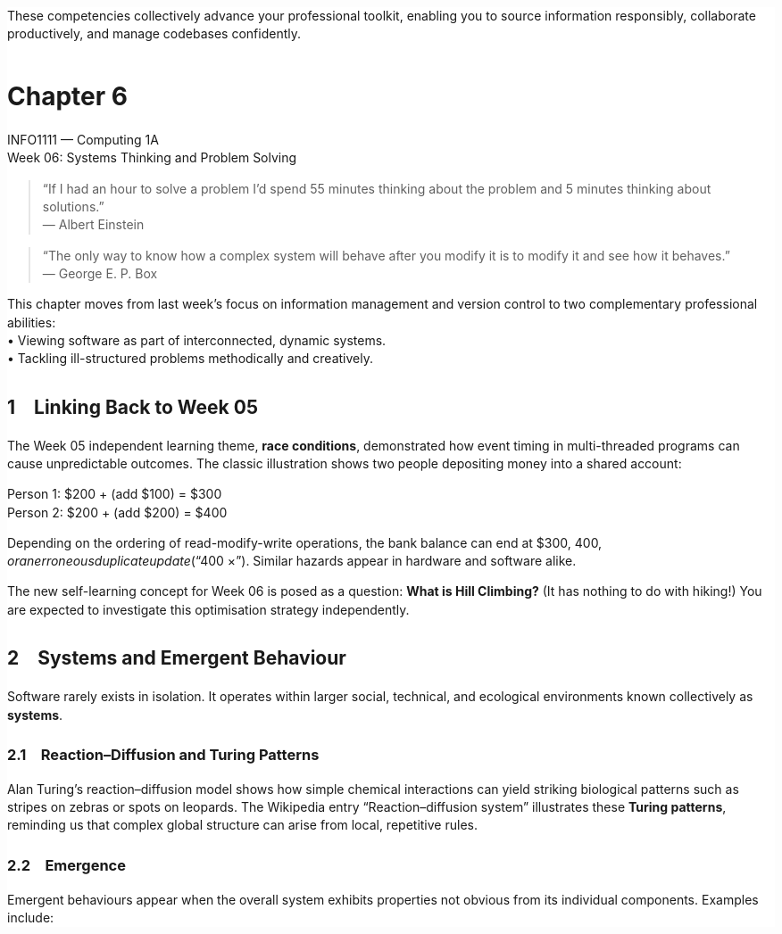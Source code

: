 These competencies collectively advance your professional toolkit, enabling you to source information responsibly, collaborate productively, and manage codebases confidently.

# Chapter 6  
INFO1111 — Computing 1A  
Week 06: Systems Thinking and Problem Solving

> “If I had an hour to solve a problem I’d spend 55 minutes thinking about the problem and 5 minutes thinking about solutions.”  
> — Albert Einstein  

> “The only way to know how a complex system will behave after you modify it is to modify it and see how it behaves.”  
> — George E. P. Box  

This chapter moves from last week’s focus on information management and version control to two complementary professional abilities:  
• Viewing software as part of interconnected, dynamic systems.  
• Tackling ill-structured problems methodically and creatively.

## 1 Linking Back to Week 05

The Week 05 independent learning theme, **race conditions**, demonstrated how event timing in multi-threaded programs can cause unpredictable outcomes. The classic illustration shows two people depositing money into a shared account:

Person 1: $200 + (add $100) = $300  
Person 2: $200 + (add $200) = $400  

Depending on the ordering of read-modify-write operations, the bank balance can end at $300, $400, or an erroneous duplicate update (“$400 ×”). Similar hazards appear in hardware and software alike.

The new self-learning concept for Week 06 is posed as a question: **What is Hill Climbing?** (It has nothing to do with hiking!) You are expected to investigate this optimisation strategy independently.

## 2 Systems and Emergent Behaviour

Software rarely exists in isolation. It operates within larger social, technical, and ecological environments known collectively as **systems**.

### 2.1 Reaction–Diffusion and Turing Patterns

Alan Turing’s reaction–diffusion model shows how simple chemical interactions can yield striking biological patterns such as stripes on zebras or spots on leopards. The Wikipedia entry “Reaction–diffusion system” illustrates these **Turing patterns**, reminding us that complex global structure can arise from local, repetitive rules.

### 2.2 Emergence

Emergent behaviours appear when the overall system exhibits properties not obvious from its individual components. Examples include:
